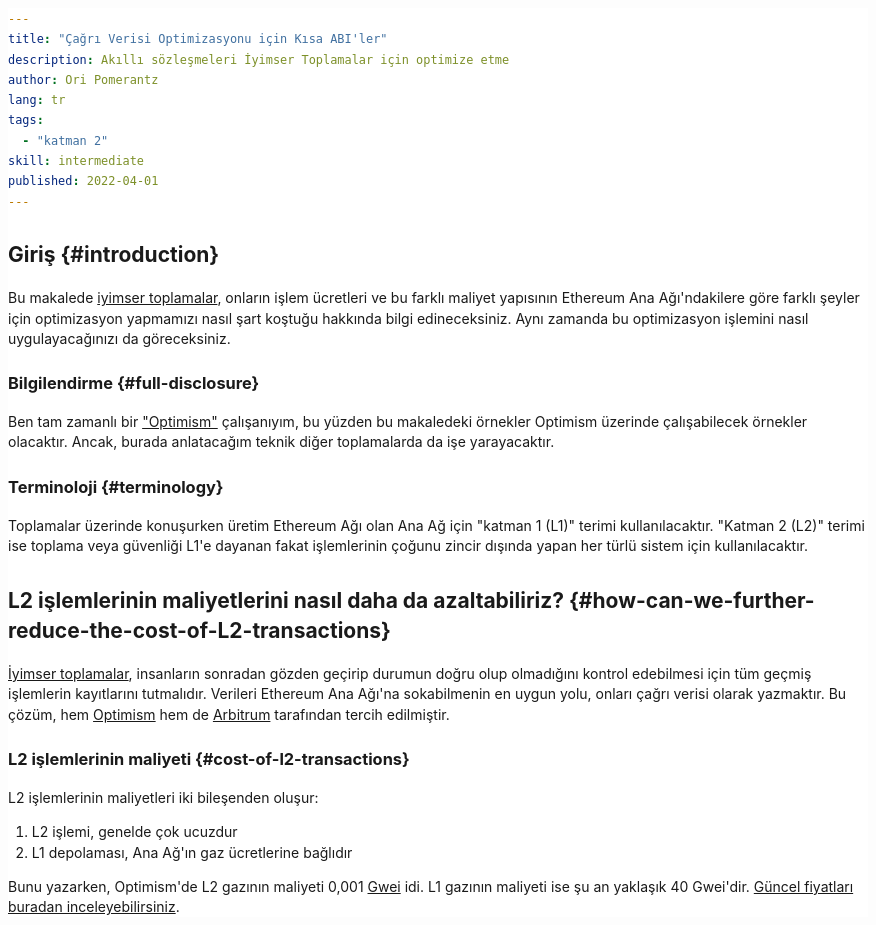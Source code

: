 ```yaml
---
title: "Çağrı Verisi Optimizasyonu için Kısa ABI'ler"
description: Akıllı sözleşmeleri İyimser Toplamalar için optimize etme
author: Ori Pomerantz
lang: tr
tags:
  - "katman 2"
skill: intermediate
published: 2022-04-01
---
```


## Giriş \{#introduction}

Bu makalede [iyimser toplamalar](/developers/docs/scaling/optimistic-rollups), onların işlem ücretleri ve bu farklı maliyet yapısının Ethereum Ana Ağı'ndakilere göre farklı şeyler için optimizasyon yapmamızı nasıl şart koştuğu hakkında bilgi edineceksiniz. Aynı zamanda bu optimizasyon işlemini nasıl uygulayacağınızı da göreceksiniz.

### Bilgilendirme \{#full-disclosure}

Ben tam zamanlı bir [ "Optimism"](https://www.optimism.io/) çalışanıyım, bu yüzden bu makaledeki örnekler Optimism üzerinde çalışabilecek örnekler olacaktır. Ancak, burada anlatacağım teknik diğer toplamalarda da işe yarayacaktır.

### Terminoloji \{#terminology}

Toplamalar üzerinde konuşurken üretim Ethereum Ağı olan Ana Ağ için "katman 1 (L1)" terimi kullanılacaktır. "Katman 2 (L2)" terimi ise toplama veya güvenliği L1'e dayanan fakat işlemlerinin çoğunu zincir dışında yapan her türlü sistem için kullanılacaktır.

## L2 işlemlerinin maliyetlerini nasıl daha da azaltabiliriz? \{#how-can-we-further-reduce-the-cost-of-L2-transactions}

[İyimser toplamalar](/developers/docs/scaling/optimistic-rollups), insanların sonradan gözden geçirip durumun doğru olup olmadığını kontrol edebilmesi için tüm geçmiş işlemlerin kayıtlarını tutmalıdır. Verileri Ethereum Ana Ağı'na sokabilmenin en uygun yolu, onları çağrı verisi olarak yazmaktır. Bu çözüm, hem [Optimism](https://help.optimism.io/hc/en-us/articles/4413163242779-What-is-a-rollup-) hem de [Arbitrum](https://developer.offchainlabs.com/docs/rollup_basics#intro-to-rollups) tarafından tercih edilmiştir.

### L2 işlemlerinin maliyeti \{#cost-of-l2-transactions}

L2 işlemlerinin maliyetleri iki bileşenden oluşur:

1. L2 işlemi, genelde çok ucuzdur
2. L1 depolaması, Ana Ağ'ın gaz ücretlerine bağlıdır

Bunu yazarken, Optimism'de L2 gazının maliyeti 0,001 [Gwei](/developers/docs/gas/#pre-london) idi. L1 gazının maliyeti ise şu an yaklaşık 40 Gwei'dir. [Güncel fiyatları buradan inceleyebilirsiniz](https://public-grafana.optimism.io/d/9hkhMxn7z/public-dashboard?orgId=1&refresh=5m).
